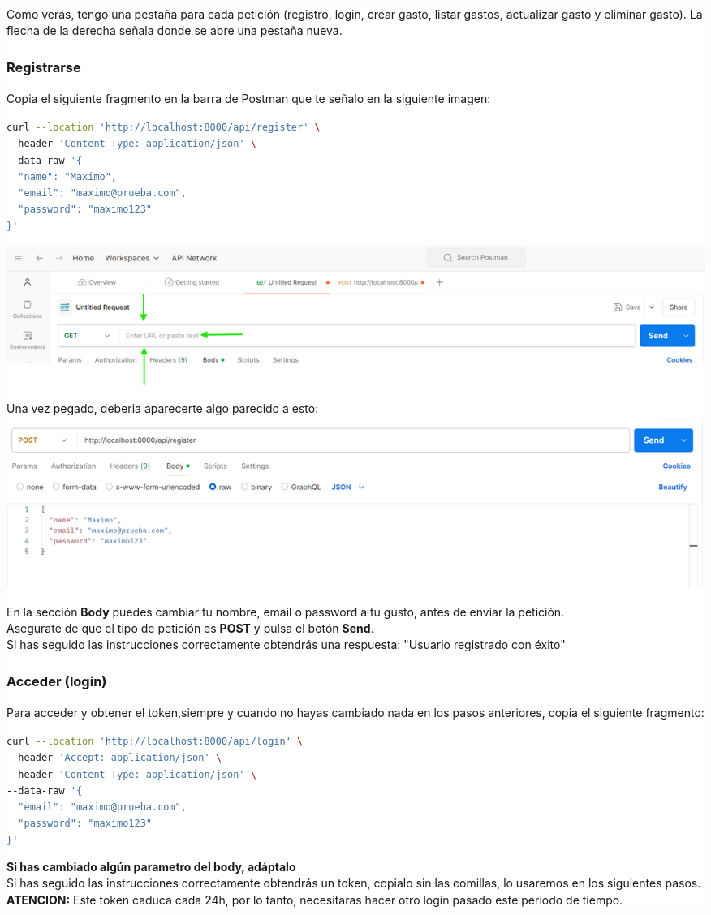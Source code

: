Como verás, tengo una pestaña para cada petición (registro, login, crear gasto, listar gastos, actualizar gasto y eliminar gasto).
La flecha de la derecha señala donde se abre una pestaña nueva.


### Registrarse
Copia el siguiente fragmento en la barra de Postman que te señalo en la siguiente imagen:
```sh
curl --location 'http://localhost:8000/api/register' \
--header 'Content-Type: application/json' \
--data-raw '{
  "name": "Maximo",
  "email": "maximo@prueba.com",
  "password": "maximo123"
}'
```
![Registrarse](GastosApi/imagenesReadMe/Registro.png)

Una vez pegado, deberia aparecerte algo parecido a esto:
![Registrarse2](GastosApi/imagenesReadMe/Registro2.png)

En la sección **Body** puedes cambiar tu nombre, email o password a tu gusto, antes de enviar la petición.  
Asegurate de que el tipo de petición es **POST** y pulsa el botón **Send**.  
Si has seguido las instrucciones correctamente obtendrás una respuesta: "Usuario registrado con éxito"  

### Acceder (login)
Para acceder y obtener el token,siempre y cuando no hayas cambiado nada en los pasos anteriores, copia el siguiente fragmento:
```sh
curl --location 'http://localhost:8000/api/login' \
--header 'Accept: application/json' \
--header 'Content-Type: application/json' \
--data-raw '{
  "email": "maximo@prueba.com",
  "password": "maximo123"
}'
```
**Si has cambiado algún parametro del body, adáptalo**  
Si has seguido las instrucciones correctamente obtendrás un token, copialo sin las comillas, lo usaremos en los siguientes pasos.  
**ATENCION:** Este token caduca cada 24h, por lo tanto, necesitaras hacer otro login pasado este periodo de tiempo.

